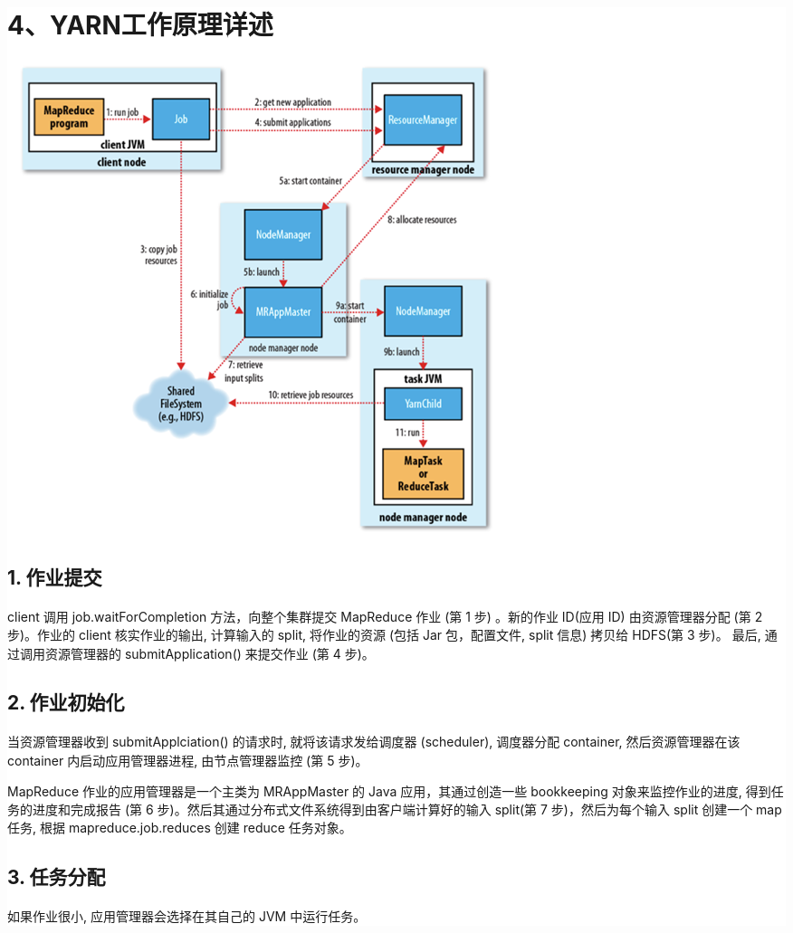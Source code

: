    

# 4、YARN工作原理详述

![](../../pic/2020-07-16/2020-07-16-21-26-32.png)


## 1. 作业提交

client 调用 job.waitForCompletion 方法，向整个集群提交 MapReduce 作业 (第 1 步) 。新的作业 ID(应用 ID) 由资源管理器分配 (第 2 步)。作业的 client 核实作业的输出, 计算输入的 split, 将作业的资源 (包括 Jar 包，配置文件, split 信息) 拷贝给 HDFS(第 3 步)。 最后, 通过调用资源管理器的 submitApplication() 来提交作业 (第 4 步)。

## 2. 作业初始化

当资源管理器收到 submitApplciation() 的请求时, 就将该请求发给调度器 (scheduler), 调度器分配 container, 然后资源管理器在该 container 内启动应用管理器进程, 由节点管理器监控 (第 5 步)。

MapReduce 作业的应用管理器是一个主类为 MRAppMaster 的 Java 应用，其通过创造一些 bookkeeping 对象来监控作业的进度,  得到任务的进度和完成报告 (第 6 步)。然后其通过分布式文件系统得到由客户端计算好的输入 split(第 7 步)，然后为每个输入 split 创建一个 map 任务, 根据 mapreduce.job.reduces 创建 reduce 任务对象。

## 3. 任务分配

如果作业很小, 应用管理器会选择在其自己的 JVM 中运行任务。
